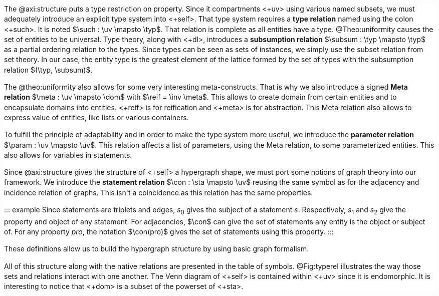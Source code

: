 The @axi:structure puts a type restriction on property. Since it compartments <+uv> using various named subsets, we must adequately introduce an explicit type system into <+self>. That type system requires a **type relation** named using the colon <+such>. It is noted $\such : \uv \mapsto \typ$. That relation is complete as all entities have a type. @Theo:uniformity causes the set of entities to be universal. Type theory, along with <+dl>, introduces a **subsumption relation** $\subsum : \typ \mapsto \typ$ as a partial ordering relation to the types. Since types can be seen as sets of instances, we simply use the subset relation from set theory. In our case, the entity type is the greatest element of the lattice formed by the set of types with the subsumption relation $(\typ, \subsum)$.

The @theo:uniformity also allows for some very interesting meta-constructs. That is why we also introduce a signed **Meta relation** $\meta : \uv \mapsto \dom$ with $\reif = \inv \meta$. This allows to create domain from certain entities and to encapsulate domains into entities. <+reif> is for reification and <+meta> is for abstraction. This Meta relation also allows to express value of entities, like lists or various containers.

To fulfill the principle of adaptability and in order to make the type system more useful, we introduce the **parameter relation** $\param : \uv \mapsto \uv$. This relation affects a list of parameters, using the Meta relation, to some parameterized entities. This also allows for variables in statements.

Since @axi:structure gives the structure of <+self> a hypergraph shape, we must port some notions of graph theory into our framework. We introduce the **statement relation** $\con : \sta \mapsto \uv$ reusing the same symbol as for the adjacency and incidence relation of graphs. This isn't a coincidence as this relation has the same properties.

::: example
Since statements are triplets and edges, $s_0$ gives the subject of a statement $s$. Respectively, $s_1$ and $s_2$ give the property and object of any statement. For adjacencies, $\con$ can give the set of statements any entity is the object or subject of. For any property $pro$, the notation $\con(pro)$ gives the set of statements using this property.
:::

These definitions allow us to build the hypergraph structure by using basic graph formalism.

All of this structure along with the native relations are presented in the table of symbols. @Fig:typerel illustrates the way those sets and relations interact with one another. The Venn diagram of <+self> is contained within <+uv> since it is endomorphic. It is interesting to notice that <+dom> is a subset of the powerset of <+sta>.
